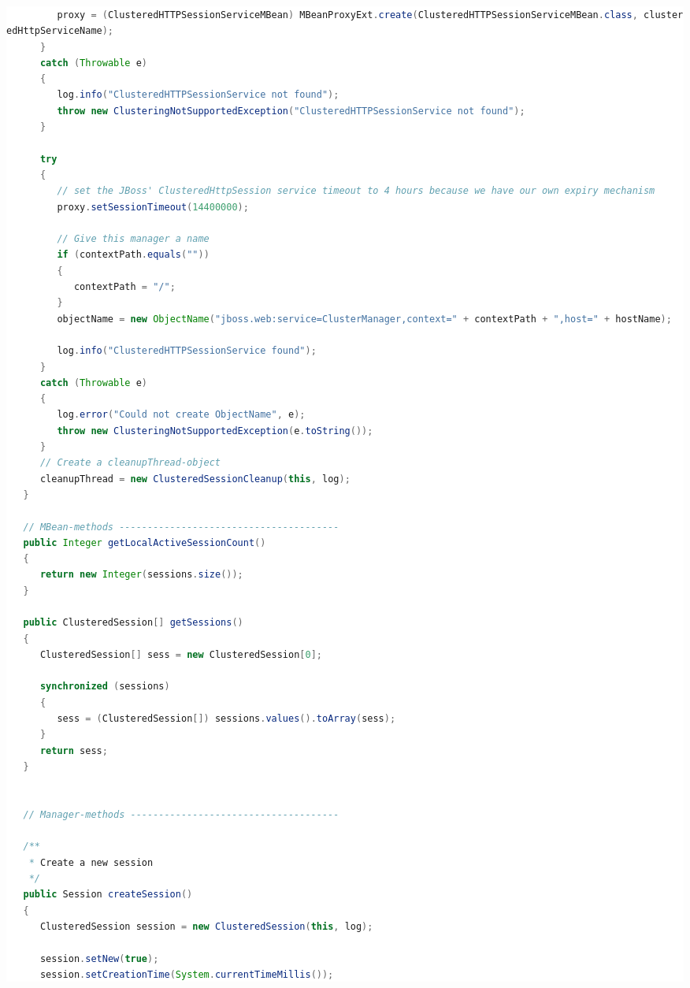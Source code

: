 ```java
         proxy = (ClusteredHTTPSessionServiceMBean) MBeanProxyExt.create(ClusteredHTTPSessionServiceMBean.class, clusteredHttpServiceName);
      }
      catch (Throwable e)
      {
         log.info("ClusteredHTTPSessionService not found");
         throw new ClusteringNotSupportedException("ClusteredHTTPSessionService not found");
      }

      try
      {
         // set the JBoss' ClusteredHttpSession service timeout to 4 hours because we have our own expiry mechanism
         proxy.setSessionTimeout(14400000);

         // Give this manager a name
         if (contextPath.equals(""))
         {
            contextPath = "/";
         }
         objectName = new ObjectName("jboss.web:service=ClusterManager,context=" + contextPath + ",host=" + hostName);

         log.info("ClusteredHTTPSessionService found");
      }
      catch (Throwable e)
      {
         log.error("Could not create ObjectName", e);
         throw new ClusteringNotSupportedException(e.toString());
      }
      // Create a cleanupThread-object
      cleanupThread = new ClusteredSessionCleanup(this, log);
   }

   // MBean-methods ---------------------------------------
   public Integer getLocalActiveSessionCount()
   {
      return new Integer(sessions.size());
   }

   public ClusteredSession[] getSessions()
   {
      ClusteredSession[] sess = new ClusteredSession[0];

      synchronized (sessions)
      {
         sess = (ClusteredSession[]) sessions.values().toArray(sess);
      }
      return sess;
   }


   // Manager-methods -------------------------------------

   /**
    * Create a new session
    */
   public Session createSession()
   {
      ClusteredSession session = new ClusteredSession(this, log);

      session.setNew(true);
      session.setCreationTime(System.currentTimeMillis());
```